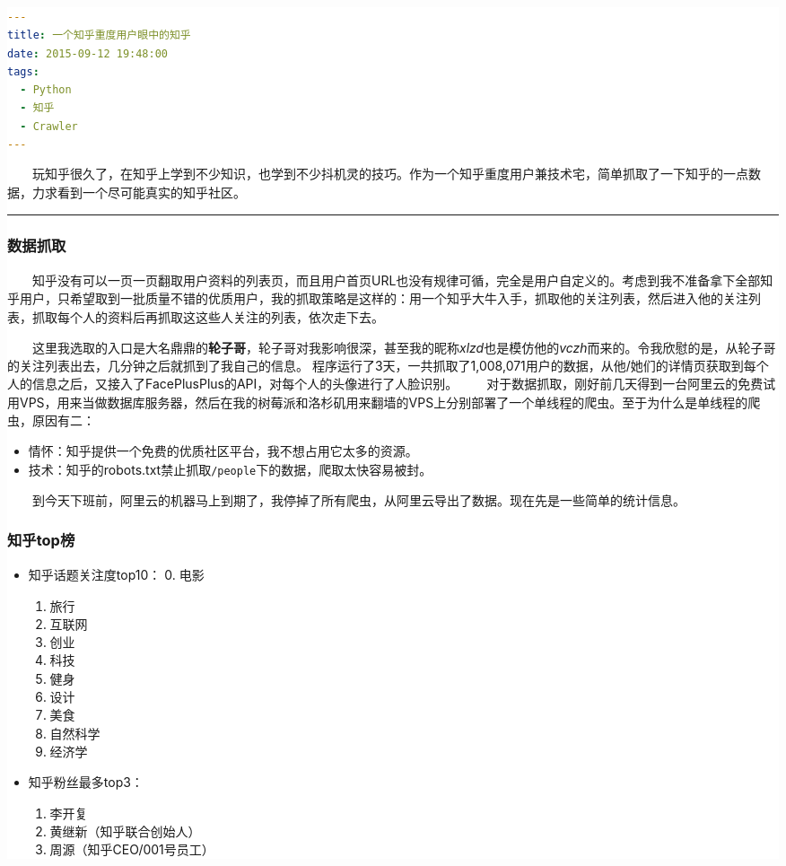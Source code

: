 ```yaml
---
title: 一个知乎重度用户眼中的知乎
date: 2015-09-12 19:48:00
tags:
  - Python
  - 知乎
  - Crawler
---
```


&#12288;&#12288;玩知乎很久了，在知乎上学到不少知识，也学到不少抖机灵的技巧。作为一个知乎重度用户兼技术宅，简单抓取了一下知乎的一点数据，力求看到一个尽可能真实的知乎社区。
 

----------


### 数据抓取 ###
&#12288;&#12288;知乎没有可以一页一页翻取用户资料的列表页，而且用户首页URL也没有规律可循，完全是用户自定义的。考虑到我不准备拿下全部知乎用户，只希望取到一批质量不错的优质用户，我的抓取策略是这样的：用一个知乎大牛入手，抓取他的关注列表，然后进入他的关注列表，抓取每个人的资料后再抓取这这些人关注的列表，依次走下去。





&#12288;&#12288;这里我选取的入口是大名鼎鼎的**轮子哥**，轮子哥对我影响很深，甚至我的昵称*xlzd*也是模仿他的*vczh*而来的。令我欣慰的是，从轮子哥的关注列表出去，几分钟之后就抓到了我自己的信息。
程序运行了3天，一共抓取了1,008,071用户的数据，从他/她们的详情页获取到每个人的信息之后，又接入了FacePlusPlus的API，对每个人的头像进行了人脸识别。
&#12288;&#12288;对于数据抓取，刚好前几天得到一台阿里云的免费试用VPS，用来当做数据库服务器，然后在我的树莓派和洛杉矶用来翻墙的VPS上分别部署了一个单线程的爬虫。至于为什么是单线程的爬虫，原因有二：
  - 情怀：知乎提供一个免费的优质社区平台，我不想占用它太多的资源。
  - 技术：知乎的robots.txt禁止抓取`/people`下的数据，爬取太快容易被封。


&#12288;&#12288;到今天下班前，阿里云的机器马上到期了，我停掉了所有爬虫，从阿里云导出了数据。现在先是一些简单的统计信息。


### 知乎top榜 ###

 - 知乎话题关注度top10：
    0. 电影
    1. 旅行
    2. 互联网
    3. 创业
    4. 科技
    5. 健身
    6. 设计
    7. 美食
    8. 自然科学
    9. 经济学
 
 - 知乎粉丝最多top3：
    1. 李开复
    2. 黄继新（知乎联合创始人）
    3. 周源（知乎CEO/001号员工）

